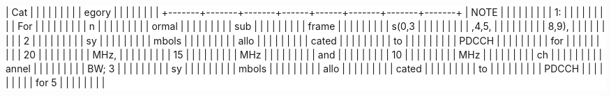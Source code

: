 | Cat   |       |       |      |      |       |       |       |
| egory |       |       |      |      |       |       |       |
+-------+-------+-------+------+------+-------+-------+-------+
| NOTE  |       |       |      |      |       |       |       |
| 1:    |       |       |      |      |       |       |       |
| For   |       |       |      |      |       |       |       |
| n     |       |       |      |      |       |       |       |
| ormal |       |       |      |      |       |       |       |
| sub   |       |       |      |      |       |       |       |
| frame |       |       |      |      |       |       |       |
| s(0,3 |       |       |      |      |       |       |       |
| ,4,5, |       |       |      |      |       |       |       |
| 8,9), |       |       |      |      |       |       |       |
| 2     |       |       |      |      |       |       |       |
| sy    |       |       |      |      |       |       |       |
| mbols |       |       |      |      |       |       |       |
| allo  |       |       |      |      |       |       |       |
| cated |       |       |      |      |       |       |       |
| to    |       |       |      |      |       |       |       |
| PDCCH |       |       |      |      |       |       |       |
| for   |       |       |      |      |       |       |       |
| 20    |       |       |      |      |       |       |       |
| MHz,  |       |       |      |      |       |       |       |
| 15    |       |       |      |      |       |       |       |
| MHz   |       |       |      |      |       |       |       |
| and   |       |       |      |      |       |       |       |
| 10    |       |       |      |      |       |       |       |
| MHz   |       |       |      |      |       |       |       |
| ch    |       |       |      |      |       |       |       |
| annel |       |       |      |      |       |       |       |
| BW; 3 |       |       |      |      |       |       |       |
| sy    |       |       |      |      |       |       |       |
| mbols |       |       |      |      |       |       |       |
| allo  |       |       |      |      |       |       |       |
| cated |       |       |      |      |       |       |       |
| to    |       |       |      |      |       |       |       |
| PDCCH |       |       |      |      |       |       |       |
| for 5 |       |       |      |      |       |       |       |